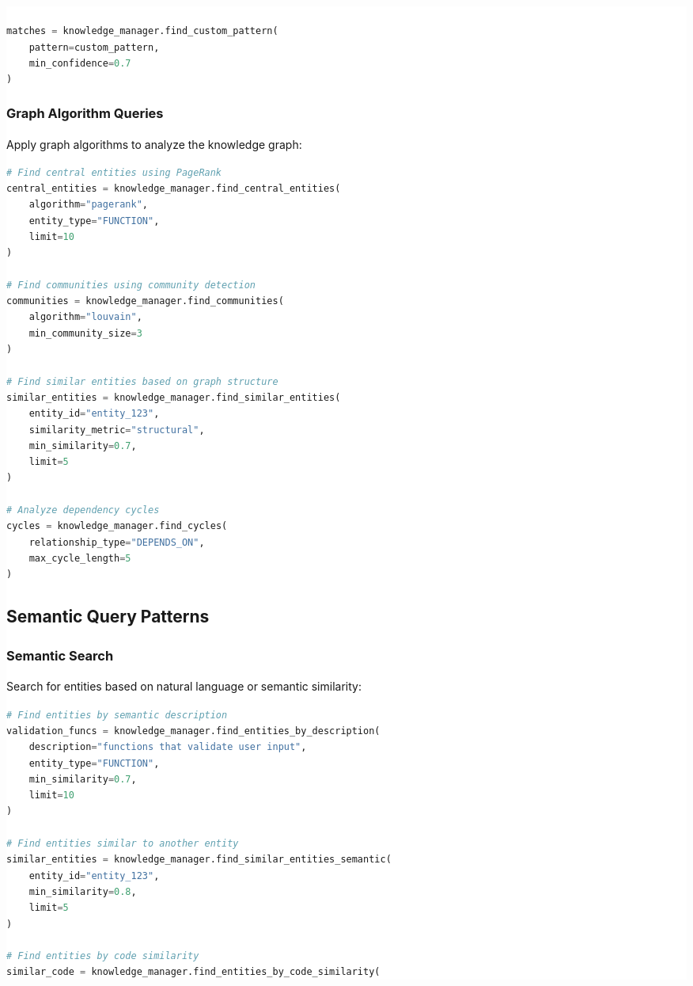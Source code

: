 ```python

matches = knowledge_manager.find_custom_pattern(
    pattern=custom_pattern,
    min_confidence=0.7
)
```

### Graph Algorithm Queries

Apply graph algorithms to analyze the knowledge graph:

```python
# Find central entities using PageRank
central_entities = knowledge_manager.find_central_entities(
    algorithm="pagerank",
    entity_type="FUNCTION",
    limit=10
)

# Find communities using community detection
communities = knowledge_manager.find_communities(
    algorithm="louvain",
    min_community_size=3
)

# Find similar entities based on graph structure
similar_entities = knowledge_manager.find_similar_entities(
    entity_id="entity_123",
    similarity_metric="structural",
    min_similarity=0.7,
    limit=5
)

# Analyze dependency cycles
cycles = knowledge_manager.find_cycles(
    relationship_type="DEPENDS_ON",
    max_cycle_length=5
)
```

## Semantic Query Patterns

### Semantic Search

Search for entities based on natural language or semantic similarity:

```python
# Find entities by semantic description
validation_funcs = knowledge_manager.find_entities_by_description(
    description="functions that validate user input",
    entity_type="FUNCTION",
    min_similarity=0.7,
    limit=10
)

# Find entities similar to another entity
similar_entities = knowledge_manager.find_similar_entities_semantic(
    entity_id="entity_123",
    min_similarity=0.8,
    limit=5
)

# Find entities by code similarity
similar_code = knowledge_manager.find_entities_by_code_similarity(
```